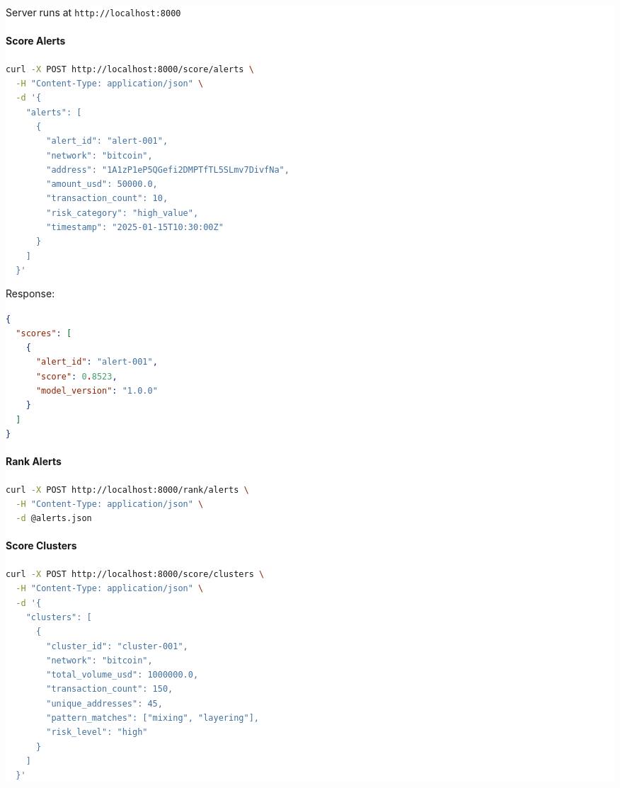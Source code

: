 Server runs at `http://localhost:8000`

#### Score Alerts

```bash
curl -X POST http://localhost:8000/score/alerts \
  -H "Content-Type: application/json" \
  -d '{
    "alerts": [
      {
        "alert_id": "alert-001",
        "network": "bitcoin",
        "address": "1A1zP1eP5QGefi2DMPTfTL5SLmv7DivfNa",
        "amount_usd": 50000.0,
        "transaction_count": 10,
        "risk_category": "high_value",
        "timestamp": "2025-01-15T10:30:00Z"
      }
    ]
  }'
```

Response:
```json
{
  "scores": [
    {
      "alert_id": "alert-001",
      "score": 0.8523,
      "model_version": "1.0.0"
    }
  ]
}
```

#### Rank Alerts

```bash
curl -X POST http://localhost:8000/rank/alerts \
  -H "Content-Type: application/json" \
  -d @alerts.json
```

#### Score Clusters

```bash
curl -X POST http://localhost:8000/score/clusters \
  -H "Content-Type: application/json" \
  -d '{
    "clusters": [
      {
        "cluster_id": "cluster-001",
        "network": "bitcoin",
        "total_volume_usd": 1000000.0,
        "transaction_count": 150,
        "unique_addresses": 45,
        "pattern_matches": ["mixing", "layering"],
        "risk_level": "high"
      }
    ]
  }'
```
